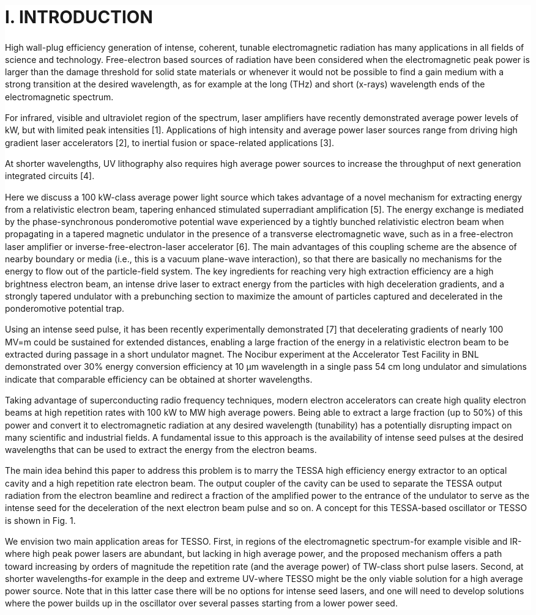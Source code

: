 # I. INTRODUCTION

High wall-plug efficiency generation of intense, coherent, tunable electromagnetic radiation has many applications in all fields of science and technology. Free-electron based sources of radiation have been considered when the electromagnetic peak power is larger than the damage threshold for solid state materials or whenever it would not be possible to find a gain medium with a strong transition at the desired wavelength, as for example at the long (THz) and short (x-rays) wavelength ends of the electromagnetic spectrum.

For infrared, visible and ultraviolet region of the spectrum, laser amplifiers have recently demonstrated average power levels of kW, but with limited peak intensities [1]. Applications of high intensity and average power laser sources range from driving high gradient laser accelerators [2], to inertial fusion or space-related applications [3].

At shorter wavelengths, UV lithography also requires high average power sources to increase the throughput of next generation integrated circuits [4].

Here we discuss a 100 kW-class average power light source which takes advantage of a novel mechanism for extracting energy from a relativistic electron beam, tapering enhanced stimulated superradiant amplification [5]. The energy exchange is mediated by the phase-synchronous ponderomotive potential wave experienced by a tightly bunched relativistic electron beam when propagating in a tapered magnetic undulator in the presence of a transverse electromagnetic wave, such as in a free-electron laser amplifier or inverse-free-electron-laser accelerator [6]. The main advantages of this coupling scheme are the absence of nearby boundary or media (i.e., this is a vacuum plane-wave interaction), so that there are basically no mechanisms for the energy to flow out of the particle-field system. The key ingredients for reaching very high extraction efficiency are a high brightness electron beam, an intense drive laser to extract energy from the particles with high deceleration gradients, and a strongly tapered undulator with a prebunching section to maximize the amount of particles captured and decelerated in the ponderomotive potential trap.

Using an intense seed pulse, it has been recently experimentally demonstrated [7] that decelerating gradients of nearly 100 MV=m could be sustained for extended distances, enabling a large fraction of the energy in a relativistic electron beam to be extracted during passage in a short undulator magnet. The Nocibur experiment at the Accelerator Test Facility in BNL demonstrated over 30% energy conversion efficiency at 10 μm wavelength in a single pass 54 cm long undulator and simulations indicate that comparable efficiency can be obtained at shorter wavelengths.

Taking advantage of superconducting radio frequency techniques, modern electron accelerators can create high quality electron beams at high repetition rates with 100 kW to MW high average powers. Being able to extract a large fraction (up to 50%) of this power and convert it to electromagnetic radiation at any desired wavelength (tunability) has a potentially disrupting impact on many scientific and industrial fields. A fundamental issue to this approach is the availability of intense seed pulses at the desired wavelengths that can be used to extract the energy from the electron beams.

The main idea behind this paper to address this problem is to marry the TESSA high efficiency energy extractor to an optical cavity and a high repetition rate electron beam. The output coupler of the cavity can be used to separate the TESSA output radiation from the electron beamline and redirect a fraction of the amplified power to the entrance of the undulator to serve as the intense seed for the deceleration of the next electron beam pulse and so on. A concept for this TESSA-based oscillator or TESSO is shown in Fig. 1.

We envision two main application areas for TESSO. First, in regions of the electromagnetic spectrum-for example visible and IR-where high peak power lasers are abundant, but lacking in high average power, and the proposed mechanism offers a path toward increasing by orders of magnitude the repetition rate (and the average power) of TW-class short pulse lasers. Second, at shorter wavelengths-for example in the deep and extreme UV-where TESSO might be the only viable solution for a high average power source. Note that in this latter case there will be no options for intense seed lasers, and one will need to develop solutions where the power builds up in the oscillator over several passes starting from a lower power seed.
